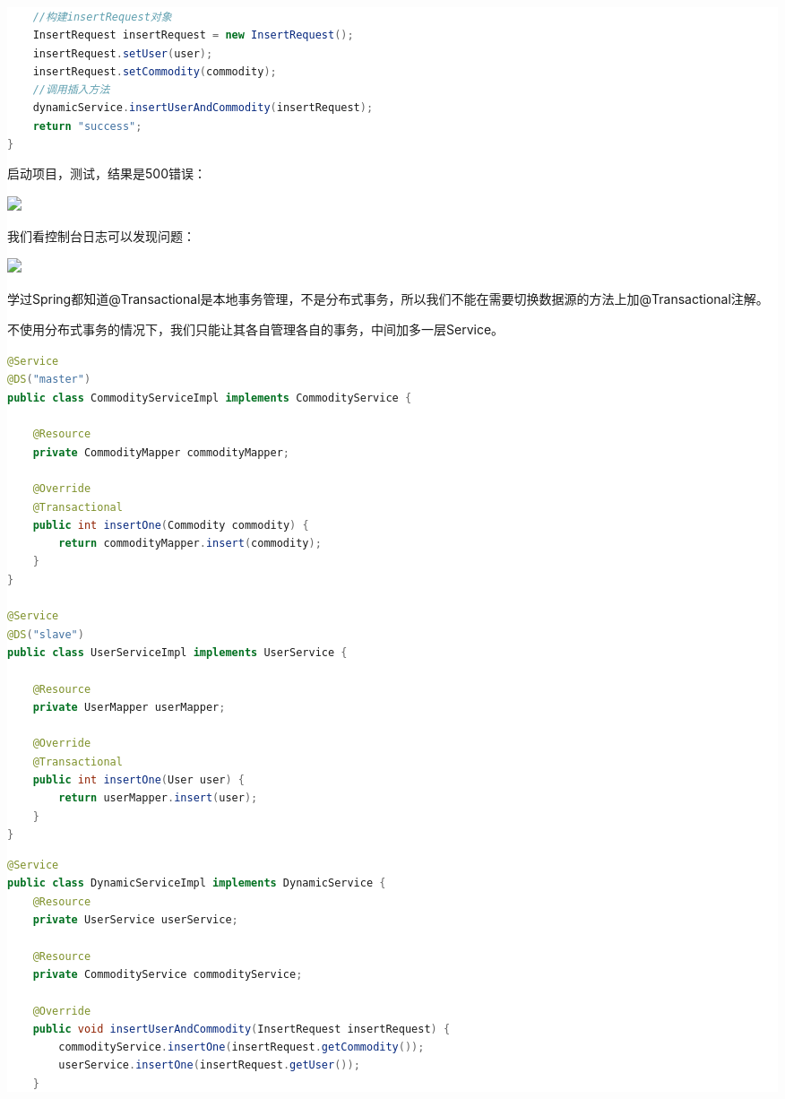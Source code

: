 ```java
    //构建insertRequest对象
    InsertRequest insertRequest = new InsertRequest();
    insertRequest.setUser(user);
    insertRequest.setCommodity(commodity);
    //调用插入方法
    dynamicService.insertUserAndCommodity(insertRequest);
    return "success";
}
```

启动项目，测试，结果是500错误：

![](https://static.lovebilibili.com/dy_data_source_03.png)

我们看控制台日志可以发现问题：

![](https://static.lovebilibili.com/dy_data_source_04.png)

学过Spring都知道@Transactional是本地事务管理，不是分布式事务，所以我们不能在需要切换数据源的方法上加@Transactional注解。

不使用分布式事务的情况下，我们只能让其各自管理各自的事务，中间加多一层Service。

```java
@Service
@DS("master")
public class CommodityServiceImpl implements CommodityService {
    
    @Resource
    private CommodityMapper commodityMapper;
    
    @Override
    @Transactional
    public int insertOne(Commodity commodity) {
        return commodityMapper.insert(commodity);
    }
}

@Service
@DS("slave")
public class UserServiceImpl implements UserService {

    @Resource
    private UserMapper userMapper;
    
    @Override
    @Transactional
    public int insertOne(User user) {
        return userMapper.insert(user);
    }
}
```

```java
@Service
public class DynamicServiceImpl implements DynamicService {
    @Resource
    private UserService userService;

    @Resource
    private CommodityService commodityService;
    
    @Override
    public void insertUserAndCommodity(InsertRequest insertRequest) {
        commodityService.insertOne(insertRequest.getCommodity());
        userService.insertOne(insertRequest.getUser());
    }
```